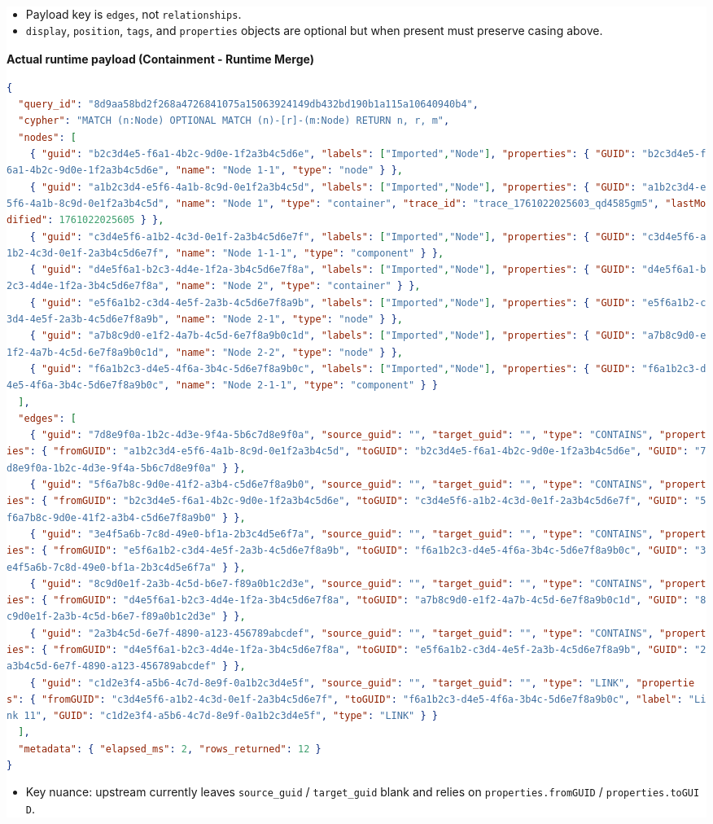   - Payload key is `edges`, not `relationships`.
  - `display`, `position`, `tags`, and `properties` objects are optional but when present must preserve casing above.

**Actual runtime payload (Containment - Runtime Merge)**
```json
{
  "query_id": "8d9aa58bd2f268a4726841075a15063924149db432bd190b1a115a10640940b4",
  "cypher": "MATCH (n:Node) OPTIONAL MATCH (n)-[r]-(m:Node) RETURN n, r, m",
  "nodes": [
    { "guid": "b2c3d4e5-f6a1-4b2c-9d0e-1f2a3b4c5d6e", "labels": ["Imported","Node"], "properties": { "GUID": "b2c3d4e5-f6a1-4b2c-9d0e-1f2a3b4c5d6e", "name": "Node 1-1", "type": "node" } },
    { "guid": "a1b2c3d4-e5f6-4a1b-8c9d-0e1f2a3b4c5d", "labels": ["Imported","Node"], "properties": { "GUID": "a1b2c3d4-e5f6-4a1b-8c9d-0e1f2a3b4c5d", "name": "Node 1", "type": "container", "trace_id": "trace_1761022025603_qd4585gm5", "lastModified": 1761022025605 } },
    { "guid": "c3d4e5f6-a1b2-4c3d-0e1f-2a3b4c5d6e7f", "labels": ["Imported","Node"], "properties": { "GUID": "c3d4e5f6-a1b2-4c3d-0e1f-2a3b4c5d6e7f", "name": "Node 1-1-1", "type": "component" } },
    { "guid": "d4e5f6a1-b2c3-4d4e-1f2a-3b4c5d6e7f8a", "labels": ["Imported","Node"], "properties": { "GUID": "d4e5f6a1-b2c3-4d4e-1f2a-3b4c5d6e7f8a", "name": "Node 2", "type": "container" } },
    { "guid": "e5f6a1b2-c3d4-4e5f-2a3b-4c5d6e7f8a9b", "labels": ["Imported","Node"], "properties": { "GUID": "e5f6a1b2-c3d4-4e5f-2a3b-4c5d6e7f8a9b", "name": "Node 2-1", "type": "node" } },
    { "guid": "a7b8c9d0-e1f2-4a7b-4c5d-6e7f8a9b0c1d", "labels": ["Imported","Node"], "properties": { "GUID": "a7b8c9d0-e1f2-4a7b-4c5d-6e7f8a9b0c1d", "name": "Node 2-2", "type": "node" } },
    { "guid": "f6a1b2c3-d4e5-4f6a-3b4c-5d6e7f8a9b0c", "labels": ["Imported","Node"], "properties": { "GUID": "f6a1b2c3-d4e5-4f6a-3b4c-5d6e7f8a9b0c", "name": "Node 2-1-1", "type": "component" } }
  ],
  "edges": [
    { "guid": "7d8e9f0a-1b2c-4d3e-9f4a-5b6c7d8e9f0a", "source_guid": "", "target_guid": "", "type": "CONTAINS", "properties": { "fromGUID": "a1b2c3d4-e5f6-4a1b-8c9d-0e1f2a3b4c5d", "toGUID": "b2c3d4e5-f6a1-4b2c-9d0e-1f2a3b4c5d6e", "GUID": "7d8e9f0a-1b2c-4d3e-9f4a-5b6c7d8e9f0a" } },
    { "guid": "5f6a7b8c-9d0e-41f2-a3b4-c5d6e7f8a9b0", "source_guid": "", "target_guid": "", "type": "CONTAINS", "properties": { "fromGUID": "b2c3d4e5-f6a1-4b2c-9d0e-1f2a3b4c5d6e", "toGUID": "c3d4e5f6-a1b2-4c3d-0e1f-2a3b4c5d6e7f", "GUID": "5f6a7b8c-9d0e-41f2-a3b4-c5d6e7f8a9b0" } },
    { "guid": "3e4f5a6b-7c8d-49e0-bf1a-2b3c4d5e6f7a", "source_guid": "", "target_guid": "", "type": "CONTAINS", "properties": { "fromGUID": "e5f6a1b2-c3d4-4e5f-2a3b-4c5d6e7f8a9b", "toGUID": "f6a1b2c3-d4e5-4f6a-3b4c-5d6e7f8a9b0c", "GUID": "3e4f5a6b-7c8d-49e0-bf1a-2b3c4d5e6f7a" } },
    { "guid": "8c9d0e1f-2a3b-4c5d-b6e7-f89a0b1c2d3e", "source_guid": "", "target_guid": "", "type": "CONTAINS", "properties": { "fromGUID": "d4e5f6a1-b2c3-4d4e-1f2a-3b4c5d6e7f8a", "toGUID": "a7b8c9d0-e1f2-4a7b-4c5d-6e7f8a9b0c1d", "GUID": "8c9d0e1f-2a3b-4c5d-b6e7-f89a0b1c2d3e" } },
    { "guid": "2a3b4c5d-6e7f-4890-a123-456789abcdef", "source_guid": "", "target_guid": "", "type": "CONTAINS", "properties": { "fromGUID": "d4e5f6a1-b2c3-4d4e-1f2a-3b4c5d6e7f8a", "toGUID": "e5f6a1b2-c3d4-4e5f-2a3b-4c5d6e7f8a9b", "GUID": "2a3b4c5d-6e7f-4890-a123-456789abcdef" } },
    { "guid": "c1d2e3f4-a5b6-4c7d-8e9f-0a1b2c3d4e5f", "source_guid": "", "target_guid": "", "type": "LINK", "properties": { "fromGUID": "c3d4e5f6-a1b2-4c3d-0e1f-2a3b4c5d6e7f", "toGUID": "f6a1b2c3-d4e5-4f6a-3b4c-5d6e7f8a9b0c", "label": "Link 11", "GUID": "c1d2e3f4-a5b6-4c7d-8e9f-0a1b2c3d4e5f", "type": "LINK" } }
  ],
  "metadata": { "elapsed_ms": 2, "rows_returned": 12 }
}
```
- Key nuance: upstream currently leaves `source_guid` / `target_guid` blank and relies on `properties.fromGUID` / `properties.toGUID`.
